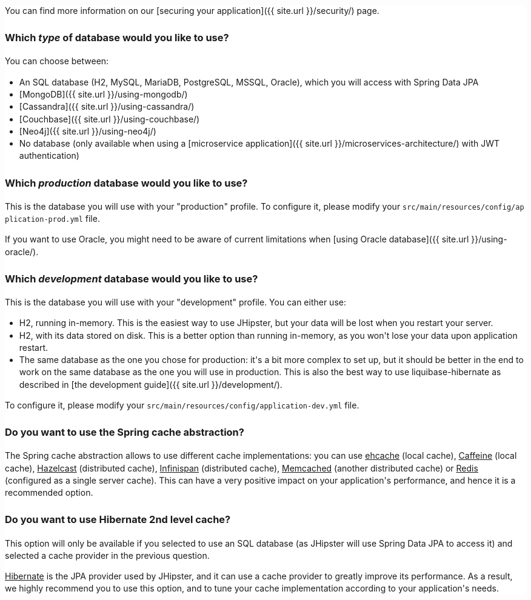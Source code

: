 You can find more information on our [securing your application]({{ site.url }}/security/) page.

### Which _type_ of database would you like to use?

You can choose between:

- An SQL database (H2, MySQL, MariaDB, PostgreSQL, MSSQL, Oracle), which you will access with Spring Data JPA
- [MongoDB]({{ site.url }}/using-mongodb/)
- [Cassandra]({{ site.url }}/using-cassandra/)
- [Couchbase]({{ site.url }}/using-couchbase/)
- [Neo4j]({{ site.url }}/using-neo4j/)
- No database (only available when using a [microservice application]({{ site.url }}/microservices-architecture/) with JWT authentication)

### Which _production_ database would you like to use?

This is the database you will use with your "production" profile. To configure it, please modify your `src/main/resources/config/application-prod.yml` file.

If you want to use Oracle, you might need to be aware of current limitations when [using Oracle database]({{ site.url }}/using-oracle/).

### Which _development_ database would you like to use?

This is the database you will use with your "development" profile. You can either use:

*   H2, running in-memory. This is the easiest way to use JHipster, but your data will be lost when you restart your server.
*   H2, with its data stored on disk. This is a better option than running in-memory, as you won't lose your data upon application restart.
*   The same database as the one you chose for production: it's a bit more complex to set up, but it should be better in the end to work on the same database as the one you will use in production. This is also the best way to use liquibase-hibernate as described in [the development guide]({{ site.url }}/development/).

To configure it, please modify your `src/main/resources/config/application-dev.yml` file.

### Do you want to use the Spring cache abstraction?

The Spring cache abstraction allows to use different cache implementations: you can use [ehcache](http://ehcache.org/) (local cache), [Caffeine](https://github.com/ben-manes/caffeine) (local cache), [Hazelcast](http://www.hazelcast.com/) (distributed cache), [Infinispan](http://infinispan.org/) (distributed cache), [Memcached](https://memcached.org/) (another distributed cache) or [Redis](https://redis.io/) (configured as a single server cache). This can have a very positive impact on your application's performance, and hence it is a recommended option.

### Do you want to use Hibernate 2nd level cache?

This option will only be available if you selected to use an SQL database (as JHipster will use Spring Data JPA to access it) and selected a cache provider in the previous question.

[Hibernate](http://hibernate.org/) is the JPA provider used by JHipster, and it can use a cache provider to greatly improve its performance. As a result, we highly recommend you to use this option, and to tune your cache implementation according to your application's needs.
